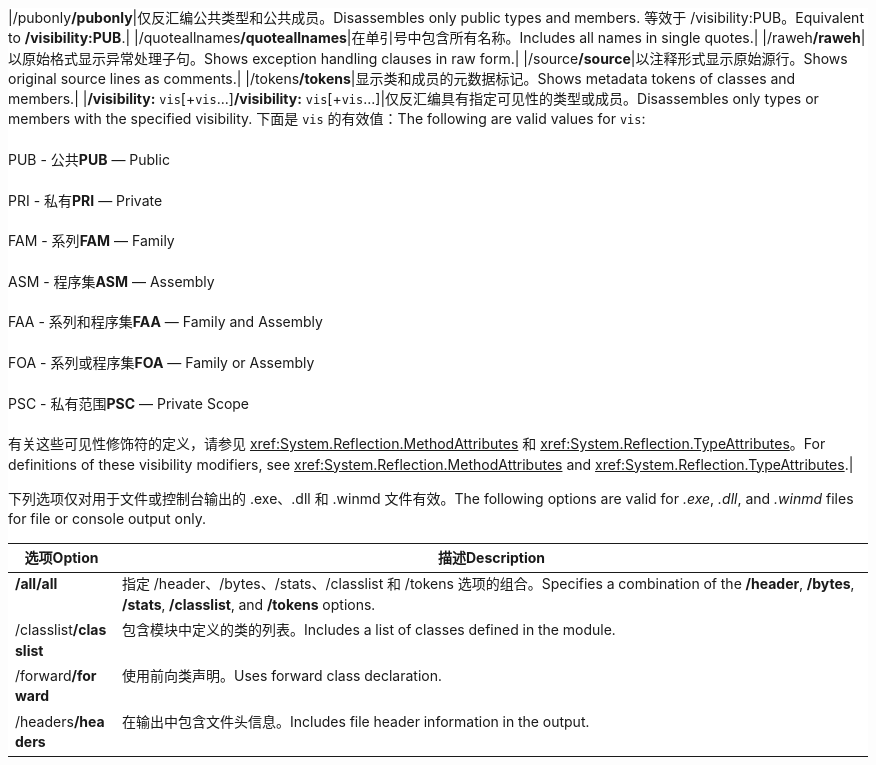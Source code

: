 |<span data-ttu-id="3de89-144">/pubonly</span><span class="sxs-lookup"><span data-stu-id="3de89-144">**/pubonly**</span></span>|<span data-ttu-id="3de89-145">仅反汇编公共类型和公共成员。</span><span class="sxs-lookup"><span data-stu-id="3de89-145">Disassembles only public types and members.</span></span> <span data-ttu-id="3de89-146">等效于 /visibility:PUB。</span><span class="sxs-lookup"><span data-stu-id="3de89-146">Equivalent to **/visibility:PUB**.</span></span>|
|<span data-ttu-id="3de89-147">/quoteallnames</span><span class="sxs-lookup"><span data-stu-id="3de89-147">**/quoteallnames**</span></span>|<span data-ttu-id="3de89-148">在单引号中包含所有名称。</span><span class="sxs-lookup"><span data-stu-id="3de89-148">Includes all names in single quotes.</span></span>|
|<span data-ttu-id="3de89-149">/raweh</span><span class="sxs-lookup"><span data-stu-id="3de89-149">**/raweh**</span></span>|<span data-ttu-id="3de89-150">以原始格式显示异常处理子句。</span><span class="sxs-lookup"><span data-stu-id="3de89-150">Shows exception handling clauses in raw form.</span></span>|
|<span data-ttu-id="3de89-151">/source</span><span class="sxs-lookup"><span data-stu-id="3de89-151">**/source**</span></span>|<span data-ttu-id="3de89-152">以注释形式显示原始源行。</span><span class="sxs-lookup"><span data-stu-id="3de89-152">Shows original source lines as comments.</span></span>|
|<span data-ttu-id="3de89-153">/tokens</span><span class="sxs-lookup"><span data-stu-id="3de89-153">**/tokens**</span></span>|<span data-ttu-id="3de89-154">显示类和成员的元数据标记。</span><span class="sxs-lookup"><span data-stu-id="3de89-154">Shows metadata tokens of classes and members.</span></span>|
|<span data-ttu-id="3de89-155">**/visibility:** `vis`[+`vis`...]</span><span class="sxs-lookup"><span data-stu-id="3de89-155">**/visibility:** `vis`[+`vis`...]</span></span>|<span data-ttu-id="3de89-156">仅反汇编具有指定可见性的类型或成员。</span><span class="sxs-lookup"><span data-stu-id="3de89-156">Disassembles only types or members with the specified visibility.</span></span> <span data-ttu-id="3de89-157">下面是 `vis` 的有效值：</span><span class="sxs-lookup"><span data-stu-id="3de89-157">The following are valid values for `vis`:</span></span><br /><br /> <span data-ttu-id="3de89-158">PUB - 公共</span><span class="sxs-lookup"><span data-stu-id="3de89-158">**PUB** — Public</span></span><br /><br /> <span data-ttu-id="3de89-159">PRI - 私有</span><span class="sxs-lookup"><span data-stu-id="3de89-159">**PRI** — Private</span></span><br /><br /> <span data-ttu-id="3de89-160">FAM - 系列</span><span class="sxs-lookup"><span data-stu-id="3de89-160">**FAM** — Family</span></span><br /><br /> <span data-ttu-id="3de89-161">ASM - 程序集</span><span class="sxs-lookup"><span data-stu-id="3de89-161">**ASM** — Assembly</span></span><br /><br /> <span data-ttu-id="3de89-162">FAA - 系列和程序集</span><span class="sxs-lookup"><span data-stu-id="3de89-162">**FAA** — Family and Assembly</span></span><br /><br /> <span data-ttu-id="3de89-163">FOA - 系列或程序集</span><span class="sxs-lookup"><span data-stu-id="3de89-163">**FOA** — Family or Assembly</span></span><br /><br /> <span data-ttu-id="3de89-164">PSC - 私有范围</span><span class="sxs-lookup"><span data-stu-id="3de89-164">**PSC** — Private Scope</span></span><br /><br /> <span data-ttu-id="3de89-165">有关这些可见性修饰符的定义，请参见 <xref:System.Reflection.MethodAttributes> 和 <xref:System.Reflection.TypeAttributes>。</span><span class="sxs-lookup"><span data-stu-id="3de89-165">For definitions of these visibility modifiers, see <xref:System.Reflection.MethodAttributes> and <xref:System.Reflection.TypeAttributes>.</span></span>|

<span data-ttu-id="3de89-166">下列选项仅对用于文件或控制台输出的 .exe、.dll 和 .winmd 文件有效。</span><span class="sxs-lookup"><span data-stu-id="3de89-166">The following options are valid for *.exe*, *.dll*, and *.winmd* files for file or console output only.</span></span>

| <span data-ttu-id="3de89-167">选项</span><span class="sxs-lookup"><span data-stu-id="3de89-167">Option</span></span> | <span data-ttu-id="3de89-168">描述</span><span class="sxs-lookup"><span data-stu-id="3de89-168">Description</span></span> |
| ------ | ----------- |
|<span data-ttu-id="3de89-169">**/all**</span><span class="sxs-lookup"><span data-stu-id="3de89-169">**/all**</span></span>|<span data-ttu-id="3de89-170">指定 /header、/bytes、/stats、/classlist 和 /tokens 选项的组合。</span><span class="sxs-lookup"><span data-stu-id="3de89-170">Specifies a combination of the **/header**, **/bytes**, **/stats**, **/classlist**, and **/tokens** options.</span></span>|
|<span data-ttu-id="3de89-171">/classlist</span><span class="sxs-lookup"><span data-stu-id="3de89-171">**/classlist**</span></span>|<span data-ttu-id="3de89-172">包含模块中定义的类的列表。</span><span class="sxs-lookup"><span data-stu-id="3de89-172">Includes a list of classes defined in the module.</span></span>|
|<span data-ttu-id="3de89-173">/forward</span><span class="sxs-lookup"><span data-stu-id="3de89-173">**/forward**</span></span>|<span data-ttu-id="3de89-174">使用前向类声明。</span><span class="sxs-lookup"><span data-stu-id="3de89-174">Uses forward class declaration.</span></span>|
|<span data-ttu-id="3de89-175">/headers</span><span class="sxs-lookup"><span data-stu-id="3de89-175">**/headers**</span></span>|<span data-ttu-id="3de89-176">在输出中包含文件头信息。</span><span class="sxs-lookup"><span data-stu-id="3de89-176">Includes file header information in the output.</span></span>|